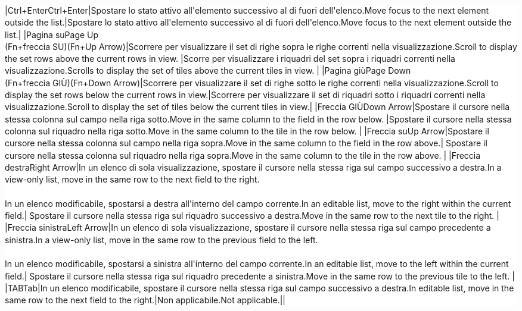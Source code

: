 |<span data-ttu-id="8d440-235">Ctrl+Enter</span><span class="sxs-lookup"><span data-stu-id="8d440-235">Ctrl+Enter</span></span>|<span data-ttu-id="8d440-236">Spostare lo stato attivo all'elemento successivo al di fuori dell'elenco.</span><span class="sxs-lookup"><span data-stu-id="8d440-236">Move focus to the next element outside the list.</span></span>|<span data-ttu-id="8d440-237">Spostare lo stato attivo all'elemento successivo al di fuori dell'elenco.</span><span class="sxs-lookup"><span data-stu-id="8d440-237">Move focus to the next element outside the list.</span></span>|
|<span data-ttu-id="8d440-238">Pagina su</span><span class="sxs-lookup"><span data-stu-id="8d440-238">Page Up</span></span><br /><span data-ttu-id="8d440-239">(Fn+freccia SU)</span><span class="sxs-lookup"><span data-stu-id="8d440-239">(Fn+Up Arrow)</span></span>|<span data-ttu-id="8d440-240">Scorrere per visualizzare il set di righe sopra le righe correnti nella visualizzazione.</span><span class="sxs-lookup"><span data-stu-id="8d440-240">Scroll to display the set rows above the current rows in view.</span></span> |<span data-ttu-id="8d440-241">Scorre per visualizzare i riquadri del set sopra i riquadri correnti nella visualizzazione.</span><span class="sxs-lookup"><span data-stu-id="8d440-241">Scrolls to display the set of tiles above the current tiles in view.</span></span> |
|<span data-ttu-id="8d440-242">Pagina giù</span><span class="sxs-lookup"><span data-stu-id="8d440-242">Page Down</span></span><br /><span data-ttu-id="8d440-243">(Fn+freccia GIÙ)</span><span class="sxs-lookup"><span data-stu-id="8d440-243">(Fn+Down Arrow)</span></span>|<span data-ttu-id="8d440-244">Scorrere per visualizzare il set di righe sotto le righe correnti nella visualizzazione.</span><span class="sxs-lookup"><span data-stu-id="8d440-244">Scroll to display the set rows below the current rows in view.</span></span>|<span data-ttu-id="8d440-245">Scorrere per visualizzare il set di riquadri sotto i riquadri correnti nella visualizzazione.</span><span class="sxs-lookup"><span data-stu-id="8d440-245">Scroll to display the set of tiles below the current tiles in view.</span></span>|
|<span data-ttu-id="8d440-246">Freccia GIÙ</span><span class="sxs-lookup"><span data-stu-id="8d440-246">Down Arrow</span></span>|<span data-ttu-id="8d440-247">Spostare il cursore nella stessa colonna sul campo nella riga sotto.</span><span class="sxs-lookup"><span data-stu-id="8d440-247">Move in the same column to the field in the row below.</span></span> |<span data-ttu-id="8d440-248">Spostare il cursore nella stessa colonna sul riquadro nella riga sotto.</span><span class="sxs-lookup"><span data-stu-id="8d440-248">Move in the same column to the tile in the row below.</span></span> |
|<span data-ttu-id="8d440-249">Freccia su</span><span class="sxs-lookup"><span data-stu-id="8d440-249">Up Arrow</span></span>|<span data-ttu-id="8d440-250">Spostare il cursore nella stessa colonna sul campo nella riga sopra.</span><span class="sxs-lookup"><span data-stu-id="8d440-250">Move in the same column to the field in the row above.</span></span>| <span data-ttu-id="8d440-251">Spostare il cursore nella stessa colonna sul riquadro nella riga sopra.</span><span class="sxs-lookup"><span data-stu-id="8d440-251">Move in the same column to the tile in the row above.</span></span>  |
|<span data-ttu-id="8d440-252">Freccia destra</span><span class="sxs-lookup"><span data-stu-id="8d440-252">Right Arrow</span></span>|<span data-ttu-id="8d440-253">In un elenco di sola visualizzazione, spostare il cursore nella stessa riga sul campo successivo a destra.</span><span class="sxs-lookup"><span data-stu-id="8d440-253">In a view-only list, move in the same row to the next field to the right.</span></span><br /><br /><span data-ttu-id="8d440-254">In un elenco modificabile, spostarsi a destra all'interno del campo corrente.</span><span class="sxs-lookup"><span data-stu-id="8d440-254">In an editable list, move to the right within the current field.</span></span>| <span data-ttu-id="8d440-255">Spostare il cursore nella stessa riga sul riquadro successivo a destra.</span><span class="sxs-lookup"><span data-stu-id="8d440-255">Move in the same row to the next tile to the right.</span></span> |
|<span data-ttu-id="8d440-256">Freccia sinistra</span><span class="sxs-lookup"><span data-stu-id="8d440-256">Left Arrow</span></span>|<span data-ttu-id="8d440-257">In un elenco di sola visualizzazione, spostare il cursore nella stessa riga sul campo precedente a sinistra.</span><span class="sxs-lookup"><span data-stu-id="8d440-257">In a view-only list, move in the same row to the previous field to the left.</span></span> <br /><br /><span data-ttu-id="8d440-258">In un elenco modificabile, spostarsi a sinistra all'interno del campo corrente.</span><span class="sxs-lookup"><span data-stu-id="8d440-258">In an editable list, move to the left within the current field.</span></span>| <span data-ttu-id="8d440-259">Spostare il cursore nella stessa riga sul riquadro precedente a sinistra.</span><span class="sxs-lookup"><span data-stu-id="8d440-259">Move in the same row to the previous tile to the left.</span></span> |
|<span data-ttu-id="8d440-260">TAB</span><span class="sxs-lookup"><span data-stu-id="8d440-260">Tab</span></span>|<span data-ttu-id="8d440-261">In un elenco modificabile, spostare il cursore nella stessa riga sul campo successivo a destra.</span><span class="sxs-lookup"><span data-stu-id="8d440-261">In editable list, move in the same row to the next field to the right.</span></span>|<span data-ttu-id="8d440-262">Non applicabile.</span><span class="sxs-lookup"><span data-stu-id="8d440-262">Not applicable.</span></span>||